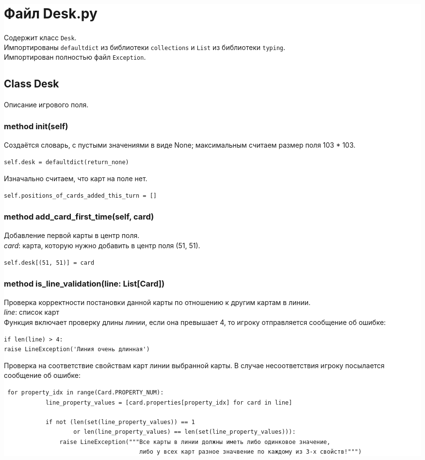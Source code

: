 
# Файл Desk.py

Содержит класс `Desk`. <br>
Импортированы `defaultdict` из библиотеки `collections` и `List` из библиотеки `typing`.<br>
Импортирован полностью файл `Exception`.<br>


## Class Desk

Описание игрового поля.

### method __init__(self)

Создаётся словарь, с пустыми значениями в виде None; максимальным считаем размер поля 103 * 103. <br>
```
self.desk = defaultdict(return_none)
```
Изначально считаем, что карт на поле нет.<br>
```
self.positions_of_cards_added_this_turn = []
```

### method add_card_first_time(self, card)

Добавление первой карты в центр поля. <br>
*card*: карта, которую нужно добавить в центр поля (51, 51). 
```
self.desk[(51, 51)] = card
```

### method is_line_validation(line: List[Card])

Проверка корректности постановки данной карты по отношению к другим картам в линии. <br>
*line*: список карт <br>
Функция включает проверку длины линии, если она превышает 4, то игроку отправляется сообщение об ошибке: <br>
```
if len(line) > 4:  
raise LineException('Линия очень длинная')
```
Проверка на соответствие свойствам карт линии выбранной карты. В случае несоответствия игроку посылается сообщение об ошибке:<br>
```
 for property_idx in range(Card.PROPERTY_NUM):
            line_property_values = [card.properties[property_idx] for card in line]

            if not (len(set(line_property_values)) == 1
                    or len(line_property_values) == len(set(line_property_values))):
                raise LineException("""Все карты в линии должны иметь либо одинковое значение,
                                       либо у всех карт разное значвение по каждому из 3-х свойств!""")
```
